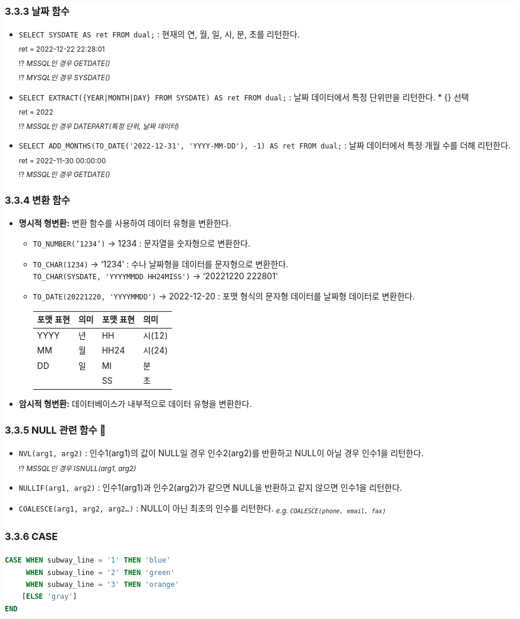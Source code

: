 ### 3.3.3 날짜 함수

- `SELECT SYSDATE AS ret FROM dual;` : 현재의 연, 월, 일, 시, 분, 초를 리턴한다.<br>
<sub>ret = 2022-12-22 22:28:01</sub>   
<sub>⁉️ *MSSQL인 경우 GETDATE()*</sub>   
<sub>⁉️ *MYSQL인 경우 SYSDATE()*</sub>

- `SELECT EXTRACT({YEAR|MONTH|DAY} FROM SYSDATE) AS ret FROM dual;` : 날짜 데이터에서 특정 단위만을 리턴한다. * {} 선택<br>
<sub>ret = 2022</sub>   
<sub>⁉️ *MSSQL인 경우 DATEPART(특정 단위, 날짜 데이터)*</sub>

- `SELECT ADD_MONTHS(TO_DATE('2022-12-31', 'YYYY-MM-DD'), -1) AS ret FROM dual;` : 날짜 데이터에서 특정 개월 수를 더해 리턴한다.<br>
<sub>ret = 2022-11-30 00:00:00</sub>   
<sub>⁉️ *MSSQL인 경우 GETDATE()*</sub>

### 3.3.4 변환 함수

- **명시적 형변환:** 변환 함수를 사용하여 데이터 유형을 변환한다.

    - `TO_NUMBER(’1234’)` → 1234 : 문자열을 숫자형으로 변환한다.

    - `TO_CHAR(1234)` → ‘1234’ : 수나 날짜형을 데이터를 문자형으로 변환한다.<br>
    `TO_CHAR(SYSDATE, 'YYYYMMDD HH24MISS')` → ‘20221220 222801’

    - `TO_DATE(20221220, 'YYYYMMDD')` → 2022-12-20 : 포맷 형식의 문자형 데이터를 날짜형 데이터로 변환한다.

        | 포맷 표현 | 의미 | 포맷 표현 | 의미 |
        | --- | --- | --- | --- |
        | YYYY | 년 | HH | 시(12) |
        | MM | 월 | HH24 | 시(24) |
        | DD | 일 | MI | 분 |
        |  |  | SS | 초 |

- **암시적 형변환:** 데이터베이스가 내부적으로 데이터 유형을 변환한다.

### 3.3.5 NULL 관련 함수 🫥

- `NVL(arg1, arg2)` : 인수1(arg1)의 값이 NULL일 경우 인수2(arg2)를 반환하고 NULL이 아닐 경우 인수1을 리턴한다.<br>
<sub>⁉️ *MSSQL인 경우 ISNULL(arg1, arg2)*</sub>

- `NULLIF(arg1, arg2)` : 인수1(arg1)과 인수2(arg2)가 같으면 NULL을 반환하고 같지 않으면 인수1을 리턴한다.

- `COALESCE(arg1, arg2, arg2…)` : NULL이 아닌 최초의 인수를 리턴한다. <sub>*e.g. `COALESCE(phone, email, fax)`*</sub>

### 3.3.6 CASE

``` sql
CASE WHEN subway_line = '1' THEN 'blue'
     WHEN subway_line = '2' THEN 'green'
     WHEN subway_line = '3' THEN 'orange'
    [ELSE 'gray']
END
```
